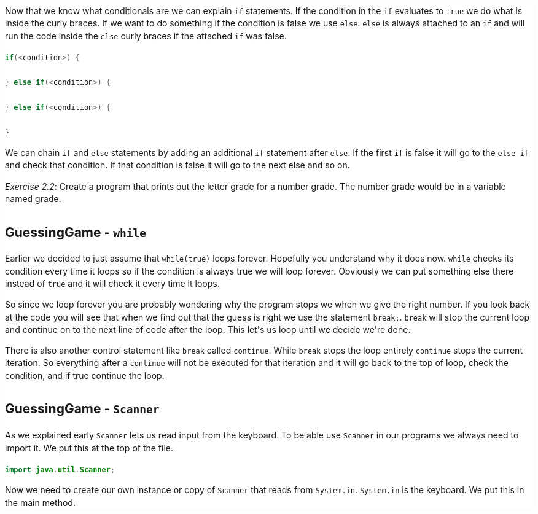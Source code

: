 Now that we know what conditionals are we can explain `if` statements. If the
condition in the `if` evaluates to `true` we do what is inside the curly braces.
If we want to do something if the condition is false we use `else`. `else` is
always attached to an `if` and will run the code inside the `else` curly braces
if the attached `if` was false.

```java
if(<condition>) {

} else if(<condition>) {

} else if(<condition>) {

}
```

We can chain `if` and `else` statements by adding an additional `if` statement
after `else`. If the first `if` is false it will go to the `else if` and check
that condition. If that condition is false it will go to the next else and so
on.

*Exercise 2.2*: Create a program that prints out the letter grade for a number
grade. The number grade would be in a variable named grade.

## GuessingGame - `while`

Earlier we decided to just assume that `while(true)` loops forever. Hopefully
you understand why it does now. `while` checks its condition every time it loops
so if the condition is always true we will loop forever. Obviously we can put
something else there instead of `true` and it will check it every time it loops.

So since we loop forever you are probably wondering why the program stops we
when we give the right number. If you look back at the code you will see that
when we find out that the guess is right we use the statement `break;`. `break`
will stop the current loop and continue on to the next line of code after the
loop. This let's us loop until we decide we're done.

There is also another control statement like `break` called `continue`. While
`break` stops the loop entirely `continue` stops the current iteration. So
everything after a `continue` will not be executed for that iteration and it
will go back to the top of loop, check the condition, and if true continue the
loop. 

## GuessingGame - `Scanner`

As we explained early `Scanner` lets us read input from the keyboard. To be able
use `Scanner` in our programs we always need to import it. We put this at the
top of the file.

```java
import java.util.Scanner;
```

Now we need to create our own instance or copy of `Scanner` that reads from
`System.in`. `System.in` is the keyboard. We put this in the main method.
